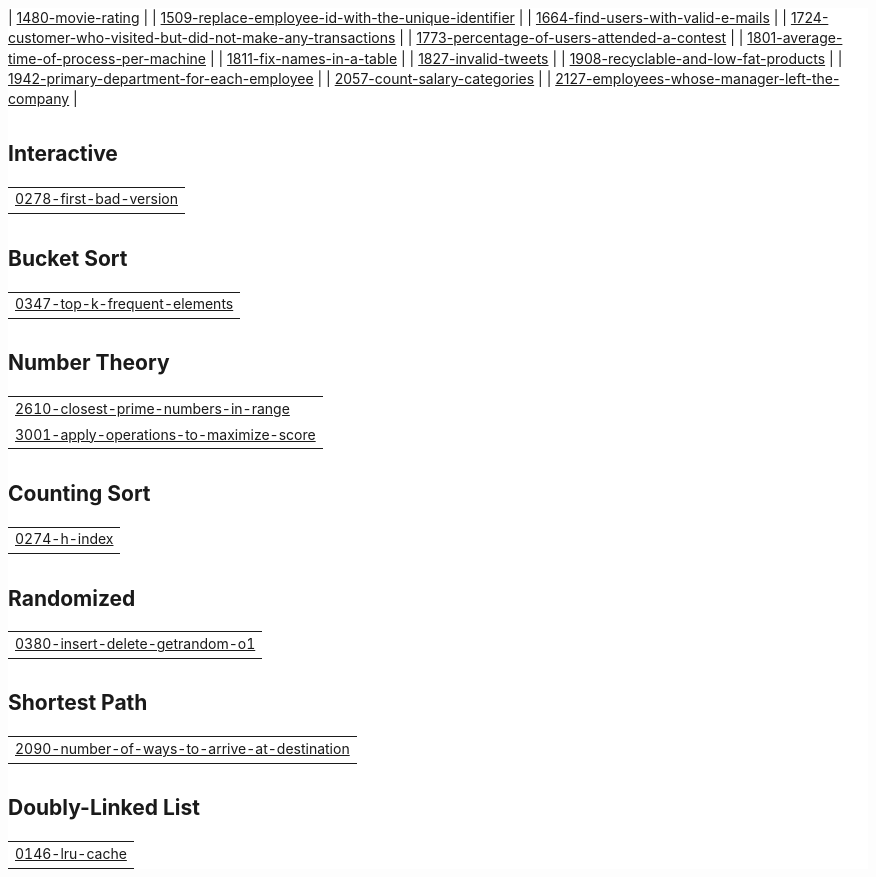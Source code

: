 | [1480-movie-rating](https://github.com/ShrutiPundir17/LeetCode/tree/master/1480-movie-rating) |
| [1509-replace-employee-id-with-the-unique-identifier](https://github.com/ShrutiPundir17/LeetCode/tree/master/1509-replace-employee-id-with-the-unique-identifier) |
| [1664-find-users-with-valid-e-mails](https://github.com/ShrutiPundir17/LeetCode/tree/master/1664-find-users-with-valid-e-mails) |
| [1724-customer-who-visited-but-did-not-make-any-transactions](https://github.com/ShrutiPundir17/LeetCode/tree/master/1724-customer-who-visited-but-did-not-make-any-transactions) |
| [1773-percentage-of-users-attended-a-contest](https://github.com/ShrutiPundir17/LeetCode/tree/master/1773-percentage-of-users-attended-a-contest) |
| [1801-average-time-of-process-per-machine](https://github.com/ShrutiPundir17/LeetCode/tree/master/1801-average-time-of-process-per-machine) |
| [1811-fix-names-in-a-table](https://github.com/ShrutiPundir17/LeetCode/tree/master/1811-fix-names-in-a-table) |
| [1827-invalid-tweets](https://github.com/ShrutiPundir17/LeetCode/tree/master/1827-invalid-tweets) |
| [1908-recyclable-and-low-fat-products](https://github.com/ShrutiPundir17/LeetCode/tree/master/1908-recyclable-and-low-fat-products) |
| [1942-primary-department-for-each-employee](https://github.com/ShrutiPundir17/LeetCode/tree/master/1942-primary-department-for-each-employee) |
| [2057-count-salary-categories](https://github.com/ShrutiPundir17/LeetCode/tree/master/2057-count-salary-categories) |
| [2127-employees-whose-manager-left-the-company](https://github.com/ShrutiPundir17/LeetCode/tree/master/2127-employees-whose-manager-left-the-company) |
## Interactive
|  |
| ------- |
| [0278-first-bad-version](https://github.com/ShrutiPundir17/LeetCode/tree/master/0278-first-bad-version) |
## Bucket Sort
|  |
| ------- |
| [0347-top-k-frequent-elements](https://github.com/ShrutiPundir17/LeetCode/tree/master/0347-top-k-frequent-elements) |
## Number Theory
|  |
| ------- |
| [2610-closest-prime-numbers-in-range](https://github.com/ShrutiPundir17/LeetCode/tree/master/2610-closest-prime-numbers-in-range) |
| [3001-apply-operations-to-maximize-score](https://github.com/ShrutiPundir17/LeetCode/tree/master/3001-apply-operations-to-maximize-score) |
## Counting Sort
|  |
| ------- |
| [0274-h-index](https://github.com/ShrutiPundir17/LeetCode/tree/master/0274-h-index) |
## Randomized
|  |
| ------- |
| [0380-insert-delete-getrandom-o1](https://github.com/ShrutiPundir17/LeetCode/tree/master/0380-insert-delete-getrandom-o1) |
## Shortest Path
|  |
| ------- |
| [2090-number-of-ways-to-arrive-at-destination](https://github.com/ShrutiPundir17/LeetCode/tree/master/2090-number-of-ways-to-arrive-at-destination) |
## Doubly-Linked List
|  |
| ------- |
| [0146-lru-cache](https://github.com/ShrutiPundir17/LeetCode/tree/master/0146-lru-cache) |
